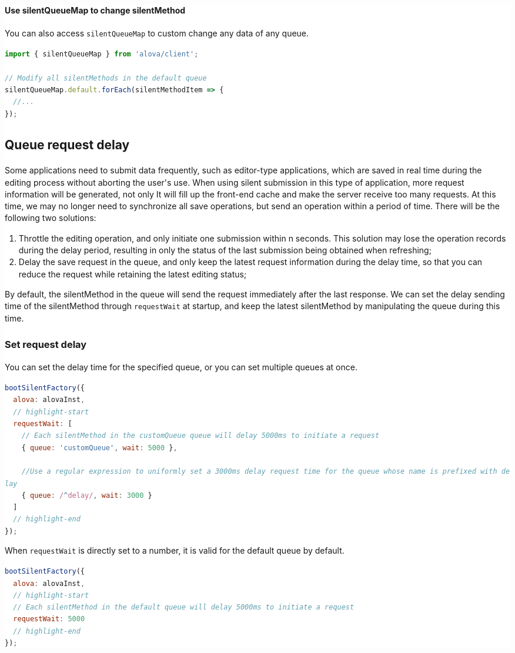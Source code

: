 #### Use silentQueueMap to change silentMethod

You can also access `silentQueueMap` to custom change any data of any queue.

```javascript
import { silentQueueMap } from 'alova/client';

// Modify all silentMethods in the default queue
silentQueueMap.default.forEach(silentMethodItem => {
  //...
});
```

## Queue request delay

Some applications need to submit data frequently, such as editor-type applications, which are saved in real time during the editing process without aborting the user's use. When using silent submission in this type of application, more request information will be generated, not only It will fill up the front-end cache and make the server receive too many requests. At this time, we may no longer need to synchronize all save operations, but send an operation within a period of time. There will be the following two solutions:

1. Throttle the editing operation, and only initiate one submission within n seconds. This solution may lose the operation records during the delay period, resulting in only the status of the last submission being obtained when refreshing;
2. Delay the save request in the queue, and only keep the latest request information during the delay time, so that you can reduce the request while retaining the latest editing status;

By default, the silentMethod in the queue will send the request immediately after the last response. We can set the delay sending time of the silentMethod through `requestWait` at startup, and keep the latest silentMethod by manipulating the queue during this time.

### Set request delay

You can set the delay time for the specified queue, or you can set multiple queues at once.

```javascript
bootSilentFactory({
  alova: alovaInst,
  // highlight-start
  requestWait: [
    // Each silentMethod in the customQueue queue will delay 5000ms to initiate a request
    { queue: 'customQueue', wait: 5000 },

    //Use a regular expression to uniformly set a 3000ms delay request time for the queue whose name is prefixed with delay
    { queue: /^delay/, wait: 3000 }
  ]
  // highlight-end
});
```

When `requestWait` is directly set to a number, it is valid for the default queue by default.

```javascript
bootSilentFactory({
  alova: alovaInst,
  // highlight-start
  // Each silentMethod in the default queue will delay 5000ms to initiate a request
  requestWait: 5000
  // highlight-end
});
```
